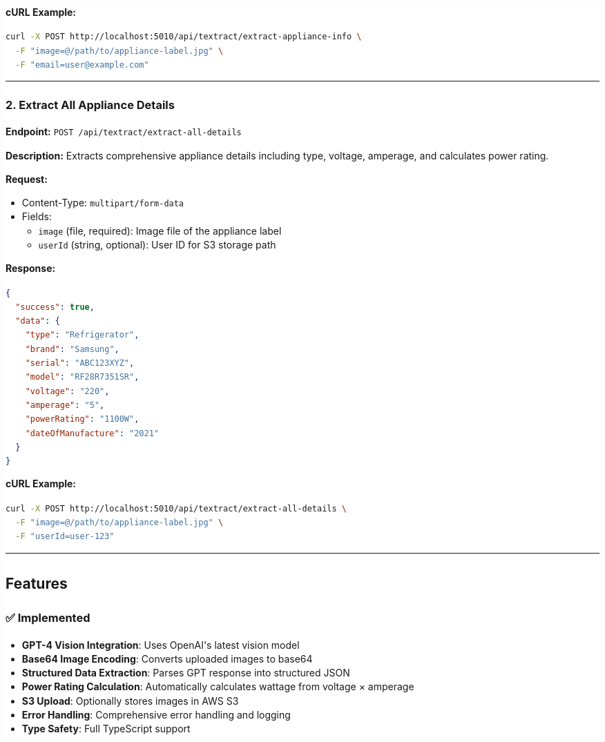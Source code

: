 **cURL Example:**
```bash
curl -X POST http://localhost:5010/api/textract/extract-appliance-info \
  -F "image=@/path/to/appliance-label.jpg" \
  -F "email=user@example.com"
```

---

### 2. Extract All Appliance Details

**Endpoint:** `POST /api/textract/extract-all-details`

**Description:** Extracts comprehensive appliance details including type, voltage, amperage, and calculates power rating.

**Request:**
- Content-Type: `multipart/form-data`
- Fields:
  - `image` (file, required): Image file of the appliance label
  - `userId` (string, optional): User ID for S3 storage path

**Response:**
```json
{
  "success": true,
  "data": {
    "type": "Refrigerator",
    "brand": "Samsung",
    "serial": "ABC123XYZ",
    "model": "RF28R7351SR",
    "voltage": "220",
    "amperage": "5",
    "powerRating": "1100W",
    "dateOfManufacture": "2021"
  }
}
```

**cURL Example:**
```bash
curl -X POST http://localhost:5010/api/textract/extract-all-details \
  -F "image=@/path/to/appliance-label.jpg" \
  -F "userId=user-123"
```

---

## Features

### ✅ Implemented
- **GPT-4 Vision Integration**: Uses OpenAI's latest vision model
- **Base64 Image Encoding**: Converts uploaded images to base64
- **Structured Data Extraction**: Parses GPT response into structured JSON
- **Power Rating Calculation**: Automatically calculates wattage from voltage × amperage
- **S3 Upload**: Optionally stores images in AWS S3
- **Error Handling**: Comprehensive error handling and logging
- **Type Safety**: Full TypeScript support
